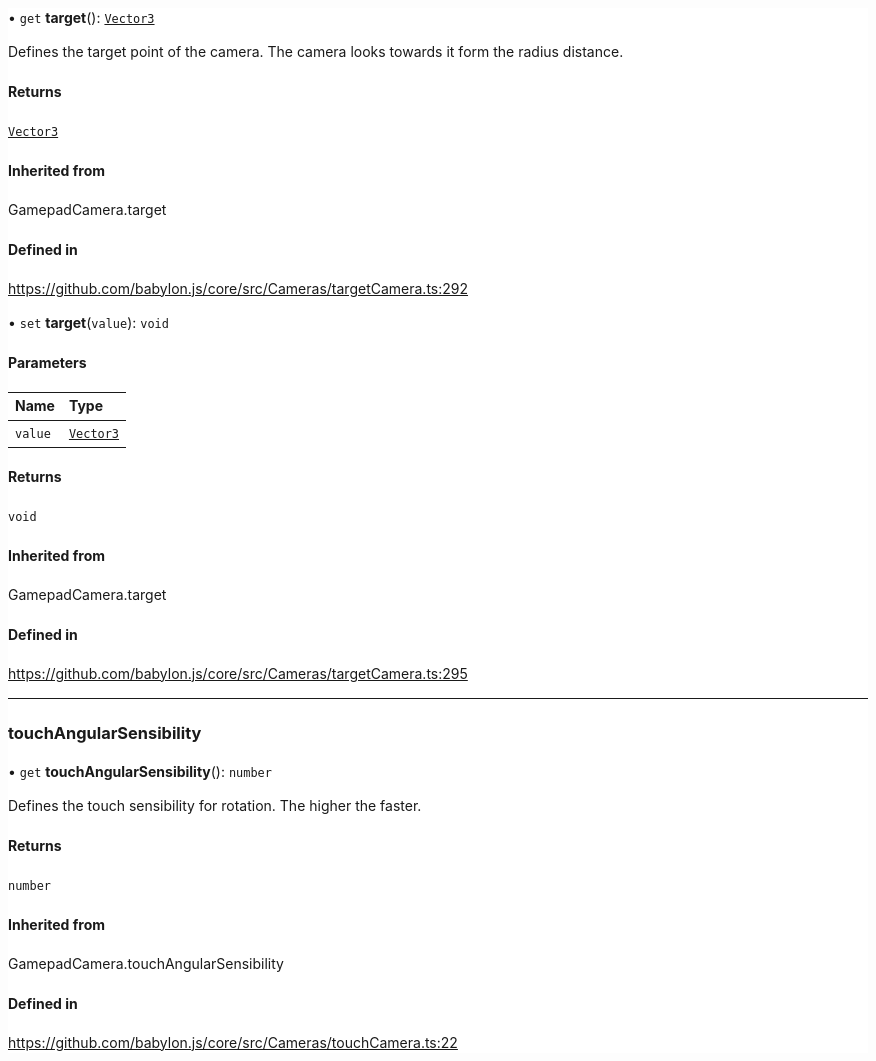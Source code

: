 • `get` **target**(): [`Vector3`](Vector3.md)

Defines the target point of the camera.
The camera looks towards it form the radius distance.

#### Returns

[`Vector3`](Vector3.md)

#### Inherited from

GamepadCamera.target

#### Defined in

https://github.com/babylon.js/core/src/Cameras/targetCamera.ts:292

• `set` **target**(`value`): `void`

#### Parameters

| Name | Type |
| :------ | :------ |
| `value` | [`Vector3`](Vector3.md) |

#### Returns

`void`

#### Inherited from

GamepadCamera.target

#### Defined in

https://github.com/babylon.js/core/src/Cameras/targetCamera.ts:295

___

### touchAngularSensibility

• `get` **touchAngularSensibility**(): `number`

Defines the touch sensibility for rotation.
The higher the faster.

#### Returns

`number`

#### Inherited from

GamepadCamera.touchAngularSensibility

#### Defined in

https://github.com/babylon.js/core/src/Cameras/touchCamera.ts:22
